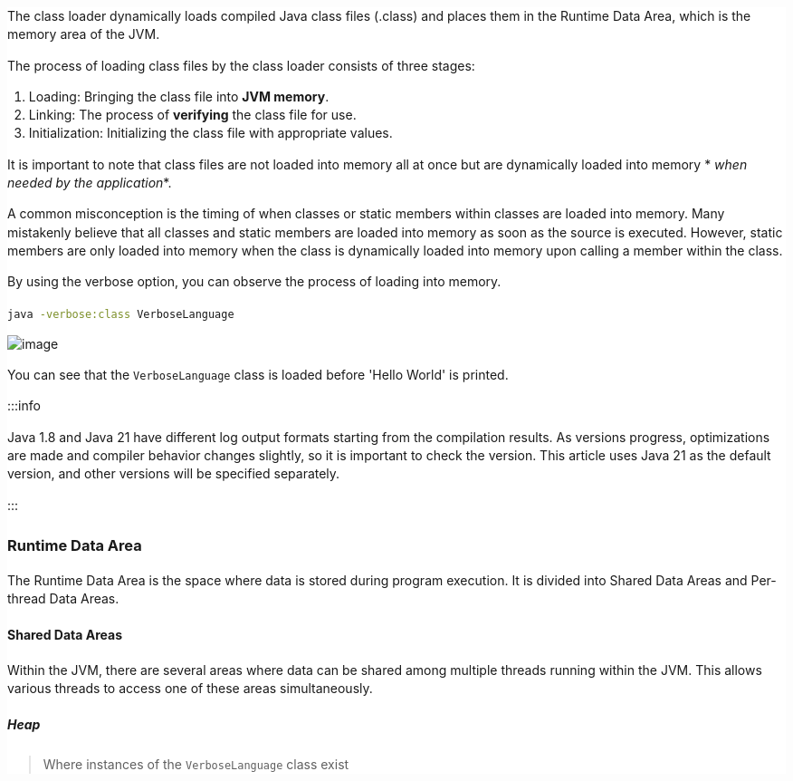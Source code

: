 The class loader dynamically loads compiled Java class files (.class) and places them in the Runtime Data Area, which is
the memory area of the JVM.

The process of loading class files by the class loader consists of three stages:

1. Loading: Bringing the class file into **JVM memory**.
2. Linking: The process of **verifying** the class file for use.
3. Initialization: Initializing the class file with appropriate values.

It is important to note that class files are not loaded into memory all at once but are dynamically loaded into memory *
*when needed by the application**.

A common misconception is the timing of when classes or static members within classes are loaded into memory. Many
mistakenly believe that all classes and static members are loaded into memory as soon as the source is executed.
However, static members are only loaded into memory when the class is dynamically loaded into memory upon calling a
member within the class.

By using the verbose option, you can observe the process of loading into memory.

```bash
java -verbose:class VerboseLanguage
```

![image](https://i.imgur.com/4suH8mS.png)

You can see that the `VerboseLanguage` class is loaded before 'Hello World' is printed.

:::info

Java 1.8 and Java 21 have different log output formats starting from the compilation results. As versions progress,
optimizations are made and compiler behavior changes slightly, so it is important to check the version. This article
uses Java 21 as the default version, and other versions will be specified separately.

:::

### Runtime Data Area

The Runtime Data Area is the space where data is stored during program execution. It is divided into Shared Data Areas
and Per-thread Data Areas.

#### Shared Data Areas

Within the JVM, there are several areas where data can be shared among multiple threads running within the JVM. This
allows various threads to access one of these areas simultaneously.

##### Heap

> Where instances of the `VerboseLanguage` class exist
